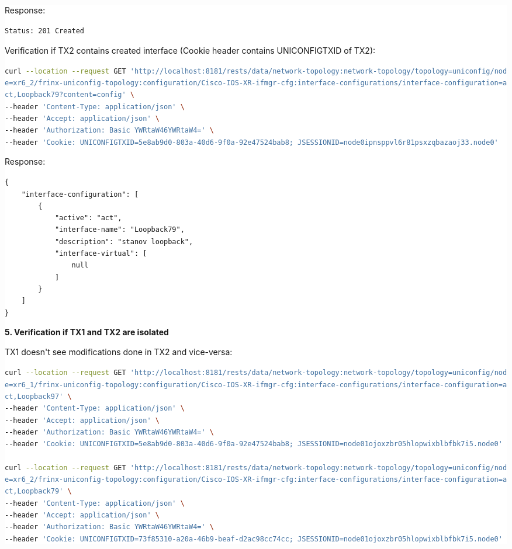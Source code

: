 Response:

``` RPC Response
Status: 201 Created
```

Verification if TX2 contains created interface (Cookie header contains
UNICONFIGTXID of TX2):

```bash RPC Request
curl --location --request GET 'http://localhost:8181/rests/data/network-topology:network-topology/topology=uniconfig/node=xr6_2/frinx-uniconfig-topology:configuration/Cisco-IOS-XR-ifmgr-cfg:interface-configurations/interface-configuration=act,Loopback79?content=config' \
--header 'Content-Type: application/json' \
--header 'Accept: application/json' \
--header 'Authorization: Basic YWRtaW46YWRtaW4=' \
--header 'Cookie: UNICONFIGTXID=5e8ab9d0-803a-40d6-9f0a-92e47524bab8; JSESSIONID=node0ipnsppvl6r81psxzqbazaoj33.node0'
```

Response:

``` RPC Response
{
    "interface-configuration": [
        {
            "active": "act",
            "interface-name": "Loopback79",
            "description": "stanov loopback",
            "interface-virtual": [
                null
            ]
        }
    ]
}
```

**5. Verification if TX1 and TX2 are isolated**

TX1 doesn't see modifications done in TX2 and vice-versa:

```bash RPC Request
curl --location --request GET 'http://localhost:8181/rests/data/network-topology:network-topology/topology=uniconfig/node=xr6_1/frinx-uniconfig-topology:configuration/Cisco-IOS-XR-ifmgr-cfg:interface-configurations/interface-configuration=act,Loopback97' \
--header 'Content-Type: application/json' \
--header 'Accept: application/json' \
--header 'Authorization: Basic YWRtaW46YWRtaW4=' \
--header 'Cookie: UNICONFIGTXID=5e8ab9d0-803a-40d6-9f0a-92e47524bab8; JSESSIONID=node01ojoxzbr05hlopwixblbfbk7i5.node0'

curl --location --request GET 'http://localhost:8181/rests/data/network-topology:network-topology/topology=uniconfig/node=xr6_2/frinx-uniconfig-topology:configuration/Cisco-IOS-XR-ifmgr-cfg:interface-configurations/interface-configuration=act,Loopback79' \
--header 'Content-Type: application/json' \
--header 'Accept: application/json' \
--header 'Authorization: Basic YWRtaW46YWRtaW4=' \
--header 'Cookie: UNICONFIGTXID=73f85310-a20a-46b9-beaf-d2ac98cc74cc; JSESSIONID=node01ojoxzbr05hlopwixblbfbk7i5.node0'
```
